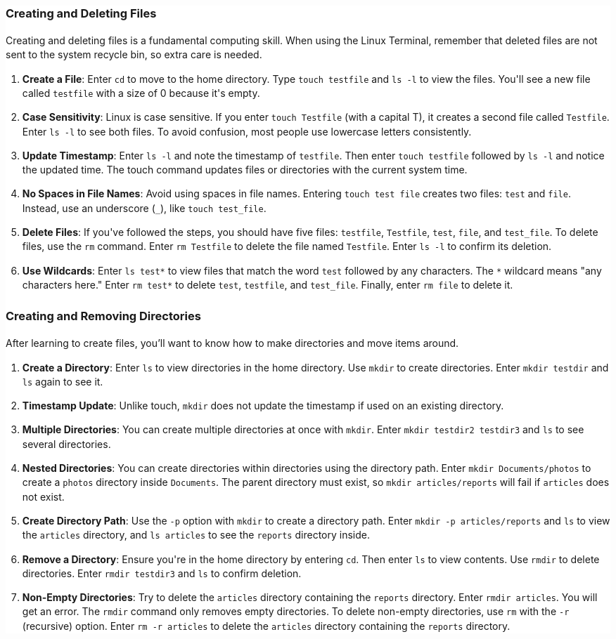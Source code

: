 ### Creating and Deleting Files

Creating and deleting files is a fundamental computing skill. When using the Linux Terminal, remember that deleted files are not sent to the system recycle bin, so extra care is needed.

1. **Create a File**: Enter `cd` to move to the home directory. Type `touch testfile` and `ls -l` to view the files. You'll see a new file called `testfile` with a size of 0 because it's empty.

1. **Case Sensitivity**: Linux is case sensitive. If you enter `touch Testfile` (with a capital T), it creates a second file called `Testfile`. Enter `ls -l` to see both files. To avoid confusion, most people use lowercase letters consistently.

1. **Update Timestamp**: Enter `ls -l` and note the timestamp of `testfile`. Then enter `touch testfile` followed by `ls -l` and notice the updated time. The touch command updates files or directories with the current system time.

1. **No Spaces in File Names**: Avoid using spaces in file names. Entering `touch test file` creates two files: `test` and `file`. Instead, use an underscore (`_`), like `touch test_file`.

1. **Delete Files**: If you've followed the steps, you should have five files: `testfile`, `Testfile`, `test`, `file`, and `test_file`. To delete files, use the `rm` command. Enter `rm Testfile` to delete the file named `Testfile`. Enter `ls -l` to confirm its deletion.

1. **Use Wildcards**: Enter `ls test*` to view files that match the word `test` followed by any characters. The `*` wildcard means "any characters here." Enter `rm test*` to delete `test`, `testfile`, and `test_file`. Finally, enter `rm file` to delete it.

### Creating and Removing Directories

After learning to create files, you’ll want to know how to make directories and move items around.

1. **Create a Directory**: Enter `ls` to view directories in the home directory. Use `mkdir` to create directories. Enter `mkdir testdir` and `ls` again to see it.

1. **Timestamp Update**: Unlike touch, `mkdir` does not update the timestamp if used on an existing directory.

1. **Multiple Directories**: You can create multiple directories at once with `mkdir`. Enter `mkdir testdir2 testdir3` and `ls` to see several directories.

1. **Nested Directories**: You can create directories within directories using the directory path. Enter `mkdir Documents/photos` to create a `photos` directory inside `Documents`. The parent directory must exist, so `mkdir articles/reports` will fail if `articles` does not exist.

1. **Create Directory Path**: Use the `-p` option with `mkdir` to create a directory path. Enter `mkdir -p articles/reports` and `ls` to view the `articles` directory, and `ls articles` to see the `reports` directory inside.

1. **Remove a Directory**: Ensure you're in the home directory by entering `cd`. Then enter `ls` to view contents. Use `rmdir` to delete directories. Enter `rmdir testdir3` and `ls` to confirm deletion.

1. **Non-Empty Directories**: Try to delete the `articles` directory containing the `reports` directory. Enter `rmdir articles`. You will get an error. The `rmdir` command only removes empty directories. To delete non-empty directories, use `rm` with the `-r` (recursive) option. Enter `rm -r articles` to delete the `articles` directory containing the `reports` directory.
